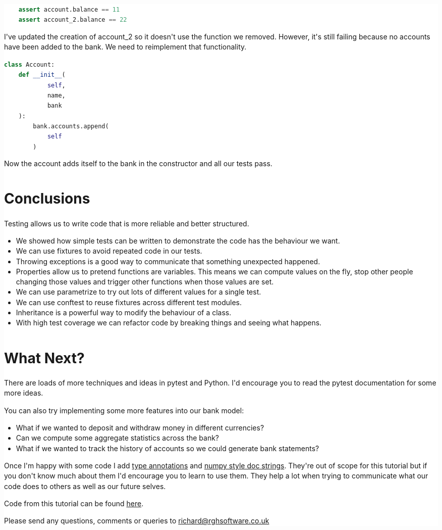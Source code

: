 ```python
    assert account.balance == 11
    assert account_2.balance == 22
```

I've updated the creation of account_2 so it doesn't use the function we removed. However, it's still failing because no accounts have been added to the bank. We need to reimplement that functionality.

```python
class Account:
    def __init__(
            self,
            name,
            bank
    ):
        bank.accounts.append(
            self
        )
```

Now the account adds itself to the bank in the constructor and all our tests pass.

# Conclusions

Testing allows us to write code that is more reliable and better structured. 

- We showed how simple tests can be written to demonstrate the code has the behaviour we want.
- We can use fixtures to avoid repeated code in our tests.
- Throwing exceptions is a good way to communicate that something unexpected happened.
- Properties allow us to pretend functions are variables. This means we can compute values on the fly, stop other people changing those values and trigger other functions when those values are set.
- We can use parametrize to try out lots of different values for a single test.
- We can use conftest to reuse fixtures across different test modules.
- Inheritance is a powerful way to modify the behaviour of a class.
- With high test coverage we can refactor code by breaking things and seeing what happens.

# What Next?

There are loads of more techniques and ideas in pytest and Python. I'd encourage you to read the pytest documentation for some more ideas.

You can also try implementing some more features into our bank model:

- What if we wanted to deposit and withdraw money in different currencies?
- Can we compute some aggregate statistics across the bank?
- What if we wanted to track the history of accounts so we could generate bank statements?

Once I'm happy with some code I add [type annotations](https://docs.python.org/3/library/typing.html) and [numpy style doc strings](https://numpydoc.readthedocs.io/en/latest/format.html). They're out of scope for this tutorial but if you don't know much about them I'd encourage you to learn to use them. They help a lot when trying to communicate what our code does to others as well as our future selves.

Code from this tutorial can be found [here](https://github.com/rhayes777/workshop).

Please send any questions, comments or queries to richard@rghsoftware.co.uk